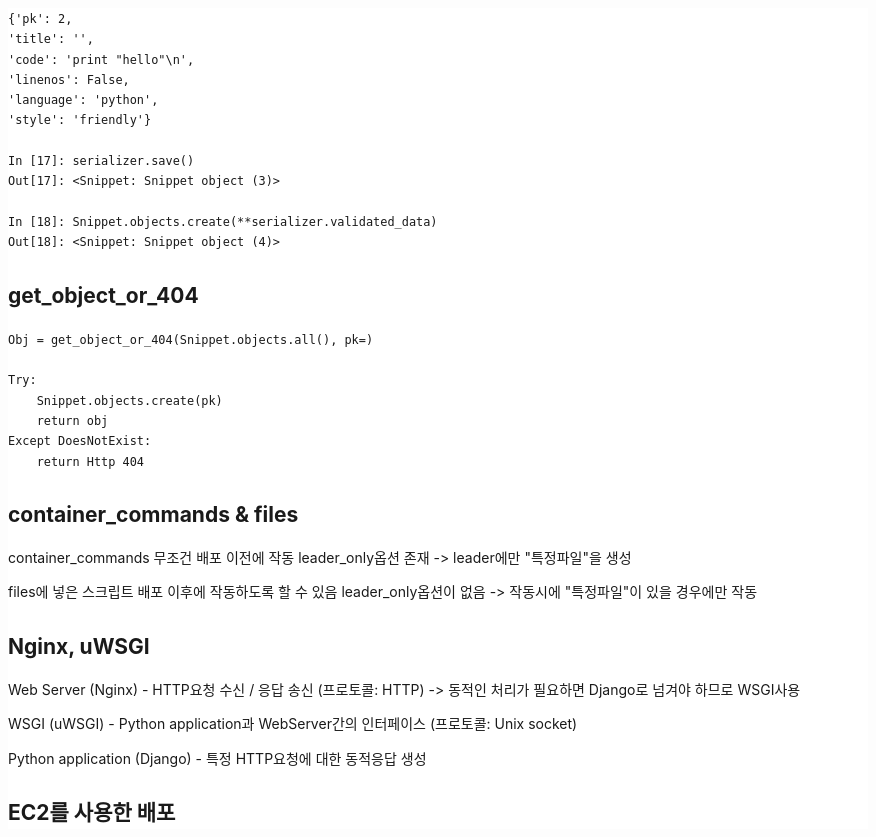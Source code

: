 ```ipython
{'pk': 2,
'title': '',
'code': 'print "hello"\n',
'linenos': False,
'language': 'python',
'style': 'friendly'}

In [17]: serializer.save()
Out[17]: <Snippet: Snippet object (3)>

In [18]: Snippet.objects.create(**serializer.validated_data)
Out[18]: <Snippet: Snippet object (4)>
```

## get_object_or_404

```
Obj = get_object_or_404(Snippet.objects.all(), pk=)

Try:
	Snippet.objects.create(pk)
	return obj
Except DoesNotExist:
	return Http 404
```


## container_commands & files

container_commands
	무조건 배포 이전에 작동
	leader_only옵션 존재
	-> leader에만 "특정파일"을 생성

files에 넣은 스크립트
	배포 이후에 작동하도록 할 수 있음
	leader_only옵션이 없음
	-> 작동시에 "특정파일"이 있을 경우에만 작동

## Nginx, uWSGI

Web Server (Nginx)
	- HTTP요청 수신 / 응답 송신 (프로토콜: HTTP)
	-> 동적인 처리가 필요하면 Django로 넘겨야 하므로 WSGI사용

WSGI (uWSGI)
	- Python application과 WebServer간의 인터페이스 (프로토콜: Unix socket)

Python application (Django)
	- 특정 HTTP요청에 대한 동적응답 생성


## EC2를 사용한 배포
